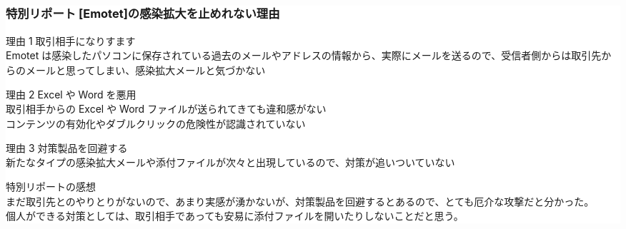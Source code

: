 ### 特別リポート [Emotet]の感染拡大を止めれない理由

理由 1 取引相手になりすます  
Emotet は感染したパソコンに保存されている過去のメールやアドレスの情報から、実際にメールを送るので、受信者側からは取引先からのメールと思ってしまい、感染拡大メールと気づかない

理由 2 Excel や Word を悪用  
取引相手からの Excel や Word ファイルが送られてきても違和感がない  
コンテンツの有効化やダブルクリックの危険性が認識されていない

理由 3 対策製品を回避する  
新たなタイプの感染拡大メールや添付ファイルが次々と出現しているので、対策が追いついていない

特別リポートの感想  
まだ取引先とのやりとりがないので、あまり実感が湧かないが、対策製品を回避するとあるので、とても厄介な攻撃だと分かった。  
個人ができる対策としては、取引相手であっても安易に添付ファイルを開いたりしないことだと思う。
